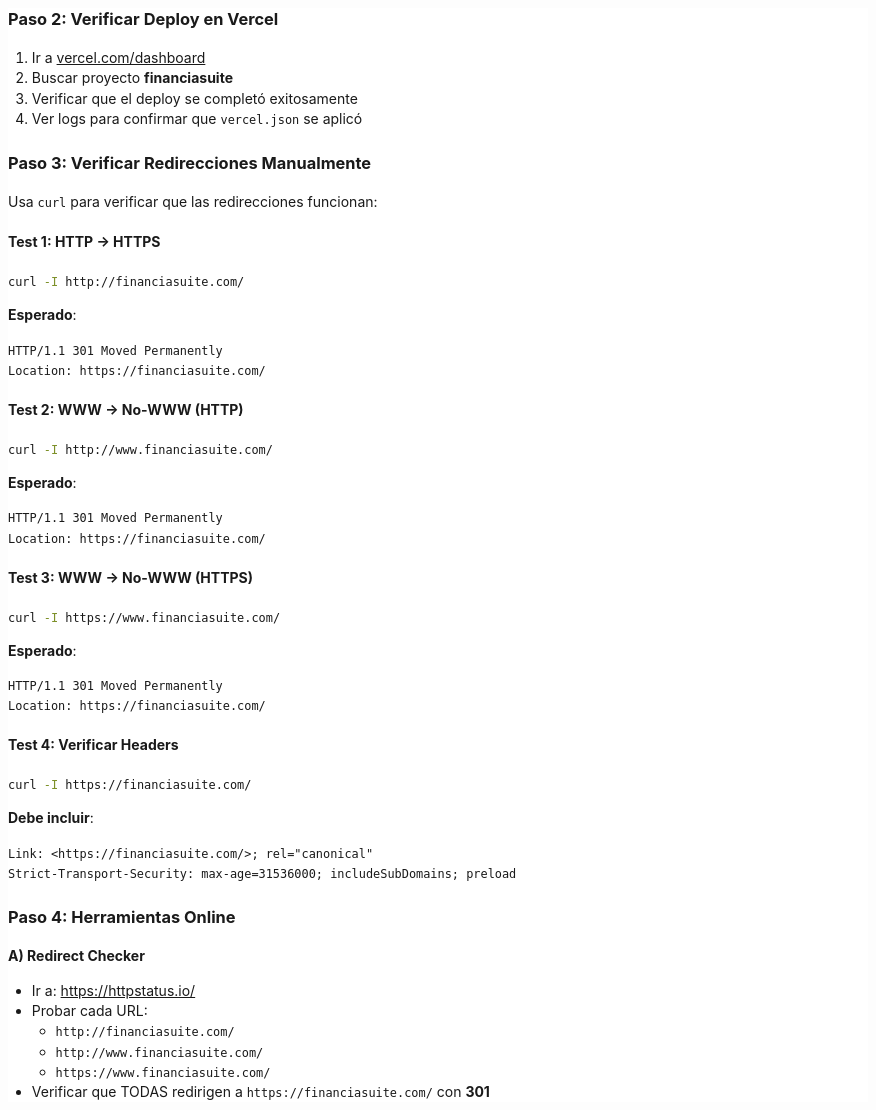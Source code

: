 ### Paso 2: Verificar Deploy en Vercel

1. Ir a [vercel.com/dashboard](https://vercel.com/dashboard)
2. Buscar proyecto **financiasuite**
3. Verificar que el deploy se completó exitosamente
4. Ver logs para confirmar que `vercel.json` se aplicó

### Paso 3: Verificar Redirecciones Manualmente

Usa `curl` para verificar que las redirecciones funcionan:

#### Test 1: HTTP → HTTPS
```bash
curl -I http://financiasuite.com/
```
**Esperado**:
```
HTTP/1.1 301 Moved Permanently
Location: https://financiasuite.com/
```

#### Test 2: WWW → No-WWW (HTTP)
```bash
curl -I http://www.financiasuite.com/
```
**Esperado**:
```
HTTP/1.1 301 Moved Permanently
Location: https://financiasuite.com/
```

#### Test 3: WWW → No-WWW (HTTPS)
```bash
curl -I https://www.financiasuite.com/
```
**Esperado**:
```
HTTP/1.1 301 Moved Permanently
Location: https://financiasuite.com/
```

#### Test 4: Verificar Headers
```bash
curl -I https://financiasuite.com/
```
**Debe incluir**:
```
Link: <https://financiasuite.com/>; rel="canonical"
Strict-Transport-Security: max-age=31536000; includeSubDomains; preload
```

### Paso 4: Herramientas Online

**A) Redirect Checker**
- Ir a: https://httpstatus.io/
- Probar cada URL:
  - `http://financiasuite.com/`
  - `http://www.financiasuite.com/`
  - `https://www.financiasuite.com/`
- Verificar que TODAS redirigen a `https://financiasuite.com/` con **301**
